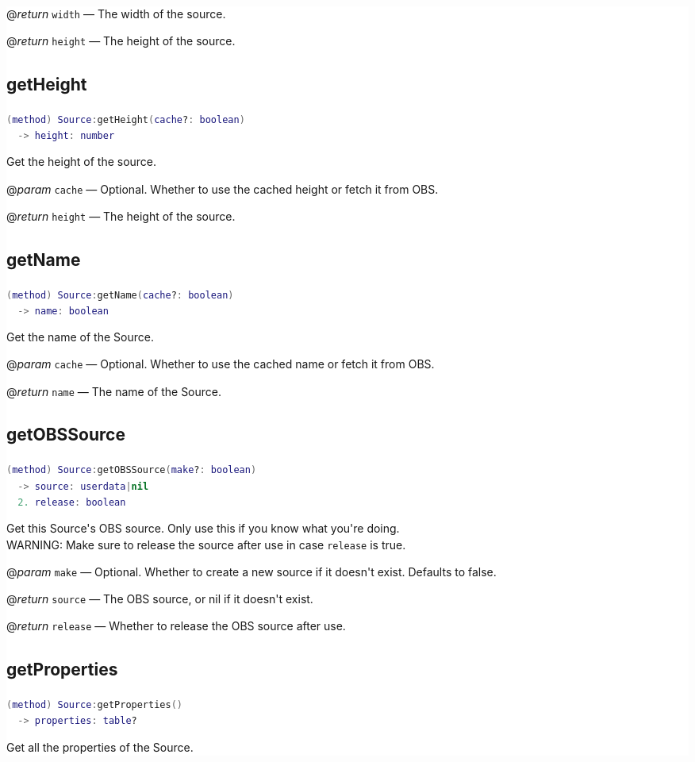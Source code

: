 @*return* `width` — The width of the source.

@*return* `height` — The height of the source.

## getHeight


```lua
(method) Source:getHeight(cache?: boolean)
  -> height: number
```

Get the height of the source.

@*param* `cache` — Optional. Whether to use the cached height or fetch it from OBS.

@*return* `height` — The height of the source.

## getName


```lua
(method) Source:getName(cache?: boolean)
  -> name: boolean
```

Get the name of the Source.

@*param* `cache` — Optional. Whether to use the cached name or fetch it from OBS.

@*return* `name` — The name of the Source.

## getOBSSource


```lua
(method) Source:getOBSSource(make?: boolean)
  -> source: userdata|nil
  2. release: boolean
```

Get this Source's OBS source. Only use this if you know what you're doing.<br>
WARNING: Make sure to release the source after use in case `release` is true.

@*param* `make` — Optional. Whether to create a new source if it doesn't exist. Defaults to false.

@*return* `source` — The OBS source, or nil if it doesn't exist.

@*return* `release` — Whether to release the OBS source after use.

## getProperties


```lua
(method) Source:getProperties()
  -> properties: table?
```

Get all the properties of the Source.
